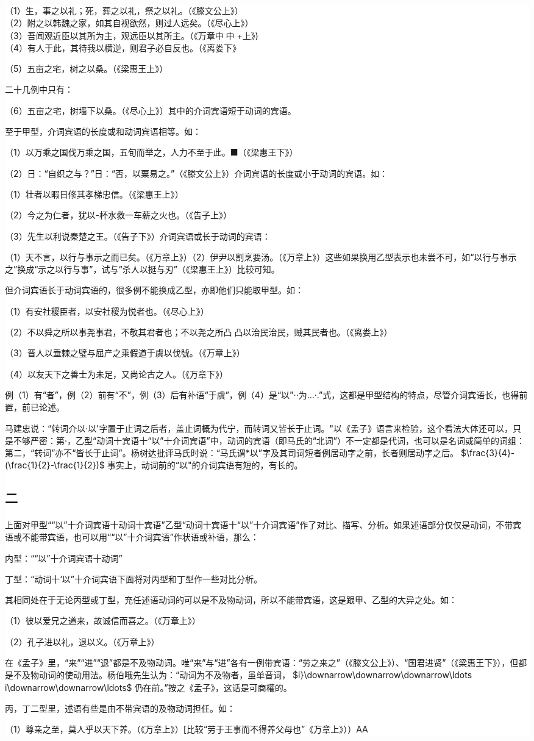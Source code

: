 （1）生，事之以礼；死，葬之以礼，祭之以礼。（《滕文公上》）  
（2）附之以韩魏之家，如其自视欲然，则过人远矣。（《尽心上》）  
（3）吾闻观近臣以其所为主，观远臣以其所主。（《万章中 中 +上》)  
（4）有人于此，其待我以横逆，则君子必自反也。（《离娄下》  

（5）五亩之宅，树之以桑。（《梁惠王上》）  

二十几例中只有：  

（6）五亩之宅，树墙下以桑。（《尽心上》）其中的介词宾语短于动词的宾语。  

至于甲型，介词宾语的长度或和动词宾语相等。如：  

（1）以万乘之国伐万乘之国，五旬而举之，人力不至于此。■（《梁惠王下》）  

（2）日：“自织之与？”日：“否，以粟易之。”（《滕文公上》）介词宾语的长度或小于动词的宾语。如：  

（1）壮者以暇日修其孝梯忠信。（《梁惠王上》）  

（2）今之为仁者，犹以-杯水救一车薪之火也。（《告子上》）  

（3）先生以利说秦楚之王。（《告子下》）介词宾语或长于动词的宾语：  

（1）天不言，以行与事示之而已矣。（《万章上》）（2）伊尹以割烹要汤。（《万章上》）这些如果换用乙型表示也未尝不可，如“以行与事示之”换成“示之以行与事”，试与“杀人以挺与刃”（《梁惠王上》）比较可知。  

但介词宾语长于动词宾语的，很多例不能换成乙型，亦即他们只能取甲型。如：  

（1）有安社稷臣者，以安社稷为悦者也。（《尽心上》）  

（2）不以舜之所以事尧事君，不敬其君者也；不以尧之所凸 凸以治民治民，贼其民者也。（《离娄上》）  

（3）晋人以垂棘之璧与屈产之乘假道于虞以伐號。（《万章上》）  

（4）以友天下之善士为未足，又尚论古之人。（《万章下》）  

例（1）有“者”，例（2）前有“不”，例（3）后有补语“于虞”，例（4）是“以"··为…·.”式，这都是甲型结构的特点，尽管介词宾语长，也得前置，前已论述。  

马建忠说：“转词介以·以'字置于止词之后者，盖止词概为代宁，而转词又皆长于止词。"以《孟子》语言来检验，这个看法大体还可以，只是不够严密：第·，乙型“动词十宾语十“以”十介词宾语”中，动词的宾语（即马氏的“北词”）不一定都是代词，也可以是名词或简单的词组：第二，“转词”亦不“皆长于止词”。杨树达批评马氏时说：“马氏谓\*以”字及其司词短者例居动字之前，长者则居动字之后。 $\frac{3}{4}-(\frac{1}{2}-\frac{1}{2})$ 事实上，动词前的“以"的介词宾语有短的，有长的。  

## 二  

上面对甲型““以”十介词宾语十动词十宾语”乙型“动词十宾语十“以”十介词宾语”作了对比、描写、分析。如果述语部分仅仅是动词，不带宾语或不能带宾语，也可以用““以”十介词宾语”作状语或补语，那么：  

内型：““以”十介词宾语十动词”  

丁型：“动词十‘以”十介词宾语下面将对丙型和丁型作一些对比分析。  

其相同处在于无论丙型或丁型，充任述语动词的可以是不及物动词，所以不能带宾语，这是跟甲、乙型的大异之处。如：  

（1）彼以爱兄之道来，故诚信而喜之。（《万章上》）  

（2）孔子进以礼，退以义。（《万章上》）  

在《孟子》里，“来”“进”“退”都是不及物动词。唯“来”与“进”各有一例带宾语：“劳之来之”（《滕文公上》）、“国君进贤”（《梁惠王下》），但都是不及物动词的使动用法。杨伯哦先生认为：“动词为不及物者，虽单音词， $i}\downarrow\downarrow\downarrow\ldots i\downarrow\downarrow\ldots$ 仍在前。”按之《孟子》，这话是可商權的。  

丙，丁二型里，述语有些是由不带宾语的及物动词担任。如：  

（1）尊亲之至，莫人乎以天下养。（《万章上》）[比较“劳于王事而不得养父母也”《万章上》））AA  
